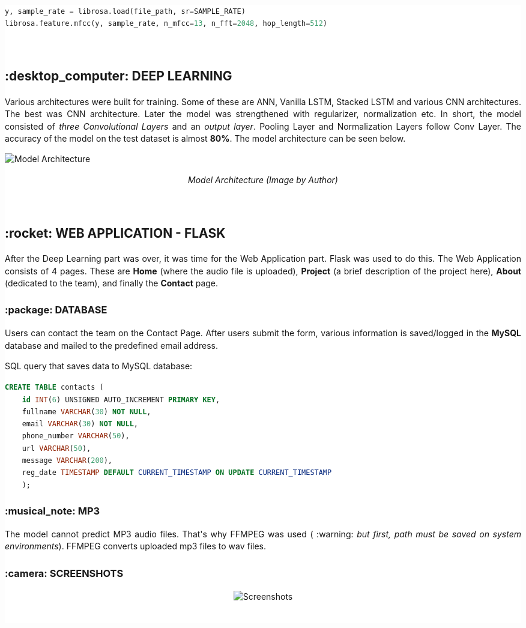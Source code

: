 ```python
y, sample_rate = librosa.load(file_path, sr=SAMPLE_RATE)
librosa.feature.mfcc(y, sample_rate, n_mfcc=13, n_fft=2048, hop_length=512)
```

<br>

<h2 id="deep_learning"> :desktop_computer: DEEP LEARNING</h2>
<p align="justify">Various architectures were built for training. Some of these are ANN, Vanilla LSTM, Stacked LSTM and various CNN architectures. The best was CNN architecture. Later the model was strengthened with regularizer, normalization etc. In short, the model consisted of <em>three Convolutional Layers</em> and an <em>output layer</em>. Pooling Layer and Normalization Layers follow Conv Layer. The accuracy of the model on the test dataset is almost <strong>80%</strong>. The model architecture can be seen below.</p>
  <img src="https://user-images.githubusercontent.com/81585804/204745883-6e15c799-f11e-4439-a034-09e208442ea6.png" alt="Model Architecture" height="100px;">
 <p align="center"> <em>Model Architecture (Image by Author)</em> </p><br>
 
 
 
<h2 id="web_application_flask"> :rocket: WEB APPLICATION - FLASK</h2>
<p align="justify">After the Deep Learning part was over, it was time for the Web Application part. Flask was used to do this. The Web Application consists of 4 pages. These are <strong>Home</strong> (where the audio file is uploaded), <strong>Project</strong> (a brief description of the project here), <strong>About</strong> (dedicated to the team), and finally the <strong>Contact</strong> page.</p>



<h3 id="database"> :package: DATABASE</h3>
<p align="justify">Users can contact the team on the Contact Page. After users submit the form, various information is saved/logged in the <strong>MySQL</strong> database and mailed to the predefined email address.</p>
<p align="justify">SQL query that saves data to MySQL database:</p>

```sql
CREATE TABLE contacts (
	id INT(6) UNSIGNED AUTO_INCREMENT PRIMARY KEY,
	fullname VARCHAR(30) NOT NULL,
	email VARCHAR(30) NOT NULL,
	phone_number VARCHAR(50),
	url VARCHAR(50),
	message VARCHAR(200),
	reg_date TIMESTAMP DEFAULT CURRENT_TIMESTAMP ON UPDATE CURRENT_TIMESTAMP
	);
```


<h3 id="mp3"> :musical_note: MP3</h3>
<p align="justify">The model cannot predict MP3 audio files. That's why FFMPEG was used ( :warning: <em>but first, path must be saved on system environments</em>). FFMPEG converts uploaded mp3 files to wav files. </p>



<h3 id="screenshots"> :camera: SCREENSHOTS</h3>
<p align="center"> 
  <img src="https://user-images.githubusercontent.com/81585804/204807317-1a3edabd-d173-436e-b0a9-080d59ac7104.gif" alt="Screenshots" width="70%" height="70%">
</p><br>
